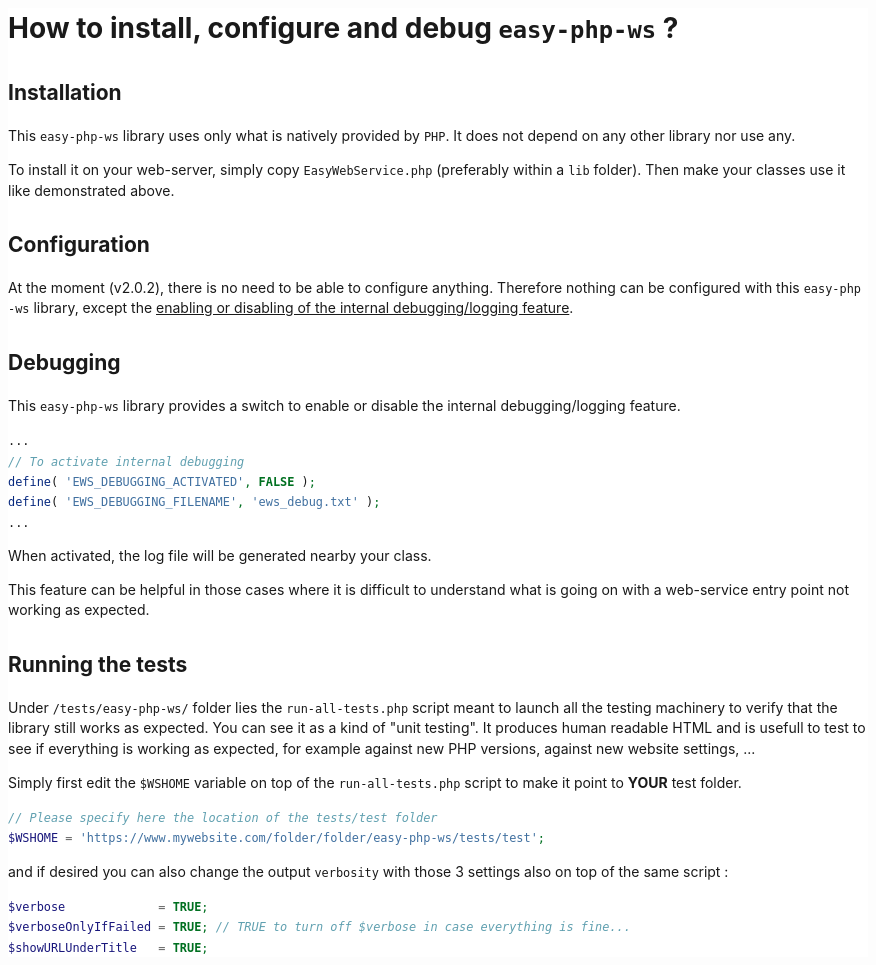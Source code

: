 # How to install, configure and debug `easy-php-ws` ?
## Installation
This `easy-php-ws` library uses only what is natively provided by `PHP`. It does not depend on any other library nor use any.

To install it on your web-server, simply copy `EasyWebService.php` (preferably within a `lib` folder). Then make your classes use it like demonstrated above.

## Configuration
At the moment (v2.0.2), there is no need to be able to configure anything. Therefore nothing can be configured with this `easy-php-ws` library, except the [enabling or disabling of the internal debugging/logging feature](#debugging).

## Debugging
This `easy-php-ws` library provides a switch to enable or disable the internal debugging/logging feature.

```PHP
...
// To activate internal debugging 
define( 'EWS_DEBUGGING_ACTIVATED', FALSE );
define( 'EWS_DEBUGGING_FILENAME', 'ews_debug.txt' );
...
```
 When activated, the log file will be generated nearby your class.
 
 This feature can be helpful in those cases where it is difficult to understand what is going on with a web-service entry point not working as expected.

## Running the tests
Under `/tests/easy-php-ws/` folder lies the `run-all-tests.php` script meant to launch all the testing machinery to verify that the library still works as expected. You can see it as a kind of "unit testing". It produces human readable HTML and is usefull to test to see if everything is working as expected, for example against new PHP versions, against new website settings, ...

Simply first edit the `$WSHOME` variable on top of the `run-all-tests.php` script to make it point to **YOUR** test folder.
```PHP
// Please specify here the location of the tests/test folder
$WSHOME = 'https://www.mywebsite.com/folder/folder/easy-php-ws/tests/test';
```
and if desired you can also change the output `verbosity` with those 3 settings also on top of the same script :

```PHP
$verbose             = TRUE;
$verboseOnlyIfFailed = TRUE; // TRUE to turn off $verbose in case everything is fine...
$showURLUnderTitle   = TRUE;
```
